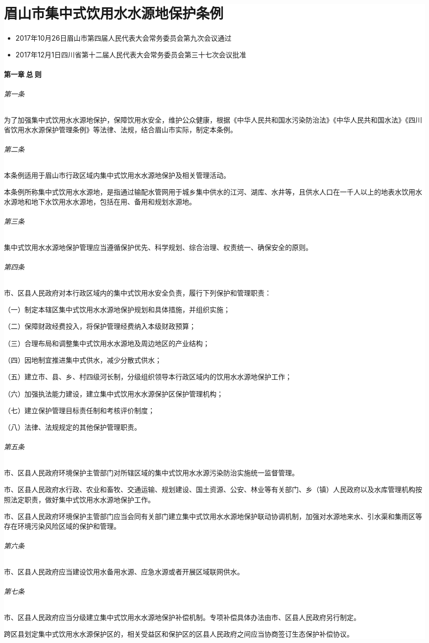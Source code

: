 # 眉山市集中式饮用水水源地保护条例

- 2017年10月26日眉山市第四届人民代表大会常务委员会第九次会议通过

- 2017年12月1日四川省第十二届人民代表大会常务委员会第三十七次会议批准



#### 第一章 总 则

###### 第一条

为了加强集中式饮用水水源地保护，保障饮用水安全，维护公众健康，根据《中华人民共和国水污染防治法》《中华人民共和国水法》《四川省饮用水水源保护管理条例》等法律、法规，结合眉山市实际，制定本条例。

###### 第二条

本条例适用于眉山市行政区域内集中式饮用水水源地保护及相关管理活动。

本条例所称集中式饮用水水源地，是指通过输配水管网用于城乡集中供水的江河、湖库、水井等，且供水人口在一千人以上的地表水饮用水水源地和地下水饮用水水源地，包括在用、备用和规划水源地。

###### 第三条

集中式饮用水水源地保护管理应当遵循保护优先、科学规划、综合治理、权责统一、确保安全的原则。

###### 第四条

市、区县人民政府对本行政区域内的集中式饮用水安全负责，履行下列保护和管理职责：

（一）制定本辖区集中式饮用水水源地保护规划和具体措施，并组织实施；

（二）保障财政经费投入，将保护管理经费纳入本级财政预算；

（三）合理布局和调整集中式饮用水水源地及周边地区的产业结构；

（四）因地制宜推进集中式供水，减少分散式供水；

（五）建立市、县、乡、村四级河长制，分级组织领导本行政区域内的饮用水水源地保护工作；

（六）加强执法能力建设，建立集中式饮用水水源保护区保护管理机构；

（七）建立保护管理目标责任制和考核评价制度；

（八）法律、法规规定的其他保护管理职责。

###### 第五条

市、区县人民政府环境保护主管部门对所辖区域的集中式饮用水水源污染防治实施统一监督管理。

市、区县人民政府水行政、农业和畜牧、交通运输、规划建设、国土资源、公安、林业等有关部门、乡（镇）人民政府以及水库管理机构按照法定职责，做好集中式饮用水水源地保护工作。

市、区县人民政府环境保护主管部门应当会同有关部门建立集中式饮用水水源地保护联动协调机制，加强对水源地来水、引水渠和集雨区等存在环境污染风险区域的保护和管理。

###### 第六条

市、区县人民政府应当建设饮用水备用水源、应急水源或者开展区域联网供水。

###### 第七条

市、区县人民政府应当分级建立集中式饮用水水源地保护补偿机制。专项补偿具体办法由市、区县人民政府另行制定。

跨区县划定集中式饮用水水源保护区的，相关受益区和保护区的区县人民政府之间应当协商签订生态保护补偿协议。
